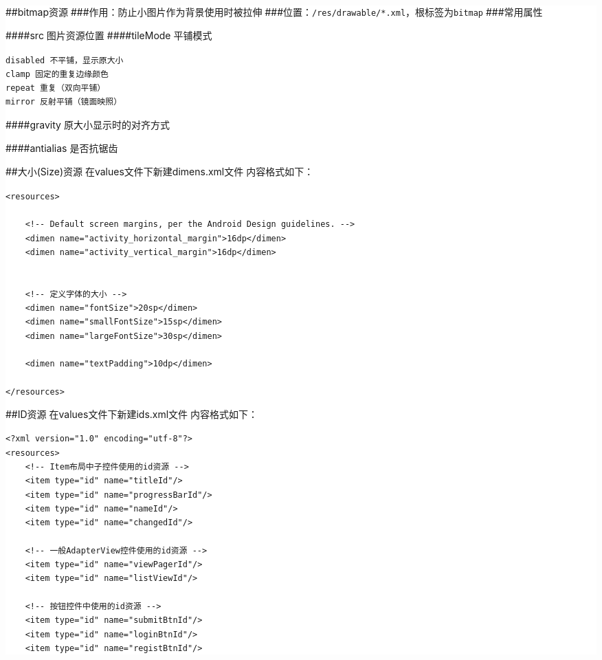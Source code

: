 ##bitmap资源
###作用：防止小图片作为背景使用时被拉伸
###位置：`/res/drawable/*.xml`，根标签为`bitmap`
###常用属性

####src 图片资源位置
####tileMode 平铺模式

	disabled 不平铺，显示原大小
	clamp 固定的重复边缘颜色
	repeat 重复（双向平铺）
	mirror 反射平铺（镜面映照）

####gravity 原大小显示时的对齐方式

####antialias 是否抗锯齿

##大小(Size)资源
在values文件下新建dimens.xml文件
内容格式如下：
	
	<resources>
	
	    <!-- Default screen margins, per the Android Design guidelines. -->
	    <dimen name="activity_horizontal_margin">16dp</dimen>
	    <dimen name="activity_vertical_margin">16dp</dimen>
	
	    
	    <!-- 定义字体的大小 -->
	    <dimen name="fontSize">20sp</dimen>
	    <dimen name="smallFontSize">15sp</dimen>
	    <dimen name="largeFontSize">30sp</dimen>
	    
	    <dimen name="textPadding">10dp</dimen>
	    
	</resources>


##ID资源
在values文件下新建ids.xml文件
内容格式如下：

	<?xml version="1.0" encoding="utf-8"?>
	<resources>
	    <!-- Item布局中子控件使用的id资源 -->
	    <item type="id" name="titleId"/>
	    <item type="id" name="progressBarId"/>
	    <item type="id" name="nameId"/>
	    <item type="id" name="changedId"/>
	    
	    <!-- 一般AdapterView控件使用的id资源 -->
	    <item type="id" name="viewPagerId"/>
	    <item type="id" name="listViewId"/>
	    
	    <!-- 按钮控件中使用的id资源 -->
	    <item type="id" name="submitBtnId"/>
	    <item type="id" name="loginBtnId"/>
	    <item type="id" name="registBtnId"/>
	    